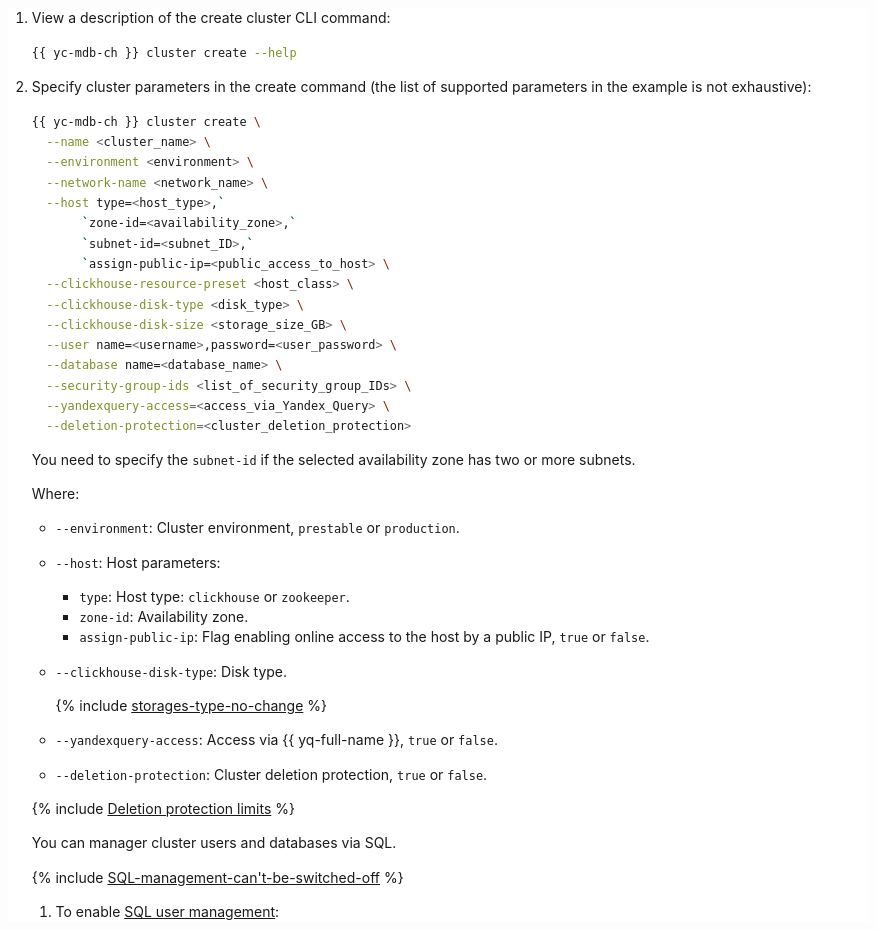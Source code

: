 
   1. View a description of the create cluster CLI command:

      ```bash
      {{ yc-mdb-ch }} cluster create --help
      ```

   1. Specify cluster parameters in the create command (the list of supported parameters in the example is not exhaustive):

      
      ```bash
      {{ yc-mdb-ch }} cluster create \
        --name <cluster_name> \
        --environment <environment> \
        --network-name <network_name> \
        --host type=<host_type>,`
             `zone-id=<availability_zone>,`
             `subnet-id=<subnet_ID>,`
             `assign-public-ip=<public_access_to_host> \
        --clickhouse-resource-preset <host_class> \
        --clickhouse-disk-type <disk_type> \
        --clickhouse-disk-size <storage_size_GB> \
        --user name=<username>,password=<user_password> \
        --database name=<database_name> \
        --security-group-ids <list_of_security_group_IDs> \
        --yandexquery-access=<access_via_Yandex_Query> \
        --deletion-protection=<cluster_deletion_protection>
      ```

      You need to specify the `subnet-id` if the selected availability zone has two or more subnets.



      Where:

      * `--environment`: Cluster environment, `prestable` or `production`.
      * `--host`: Host parameters:
         * `type`: Host type: `clickhouse` or `zookeeper`.
         * `zone-id`: Availability zone.
         * `assign-public-ip`: Flag enabling online access to the host by a public IP, `true` or `false`.

      
      * `--clickhouse-disk-type`: Disk type.

         {% include [storages-type-no-change](../../_includes/mdb/storages-type-no-change.md) %}

      * `--yandexquery-access`: Access via {{ yq-full-name }}, `true` or `false`.


      * `--deletion-protection`: Cluster deletion protection, `true` or `false`.

      {% include [Deletion protection limits](../../_includes/mdb/deletion-protection-limits-db.md) %}

      You can manager cluster users and databases via SQL.

      {% include [SQL-management-can't-be-switched-off](../../_includes/mdb/mch/note-sql-db-and-users-create-cluster.md) %}

      1. To enable [SQL user management](./cluster-users.md#sql-user-management):
